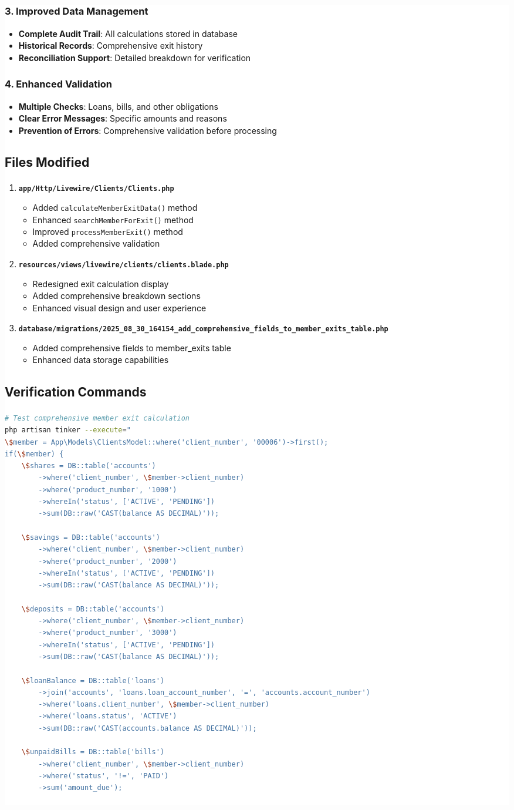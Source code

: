 ### 3. Improved Data Management
- **Complete Audit Trail**: All calculations stored in database
- **Historical Records**: Comprehensive exit history
- **Reconciliation Support**: Detailed breakdown for verification

### 4. Enhanced Validation
- **Multiple Checks**: Loans, bills, and other obligations
- **Clear Error Messages**: Specific amounts and reasons
- **Prevention of Errors**: Comprehensive validation before processing

## Files Modified

1. **`app/Http/Livewire/Clients/Clients.php`**
   - Added `calculateMemberExitData()` method
   - Enhanced `searchMemberForExit()` method
   - Improved `processMemberExit()` method
   - Added comprehensive validation

2. **`resources/views/livewire/clients/clients.blade.php`**
   - Redesigned exit calculation display
   - Added comprehensive breakdown sections
   - Enhanced visual design and user experience

3. **`database/migrations/2025_08_30_164154_add_comprehensive_fields_to_member_exits_table.php`**
   - Added comprehensive fields to member_exits table
   - Enhanced data storage capabilities

## Verification Commands

```bash
# Test comprehensive member exit calculation
php artisan tinker --execute="
\$member = App\Models\ClientsModel::where('client_number', '00006')->first();
if(\$member) {
    \$shares = DB::table('accounts')
        ->where('client_number', \$member->client_number)
        ->where('product_number', '1000')
        ->whereIn('status', ['ACTIVE', 'PENDING'])
        ->sum(DB::raw('CAST(balance AS DECIMAL)'));
    
    \$savings = DB::table('accounts')
        ->where('client_number', \$member->client_number)
        ->where('product_number', '2000')
        ->whereIn('status', ['ACTIVE', 'PENDING'])
        ->sum(DB::raw('CAST(balance AS DECIMAL)'));
    
    \$deposits = DB::table('accounts')
        ->where('client_number', \$member->client_number)
        ->where('product_number', '3000')
        ->whereIn('status', ['ACTIVE', 'PENDING'])
        ->sum(DB::raw('CAST(balance AS DECIMAL)'));
    
    \$loanBalance = DB::table('loans')
        ->join('accounts', 'loans.loan_account_number', '=', 'accounts.account_number')
        ->where('loans.client_number', \$member->client_number)
        ->where('loans.status', 'ACTIVE')
        ->sum(DB::raw('CAST(accounts.balance AS DECIMAL)'));
    
    \$unpaidBills = DB::table('bills')
        ->where('client_number', \$member->client_number)
        ->where('status', '!=', 'PAID')
        ->sum('amount_due');
    
```